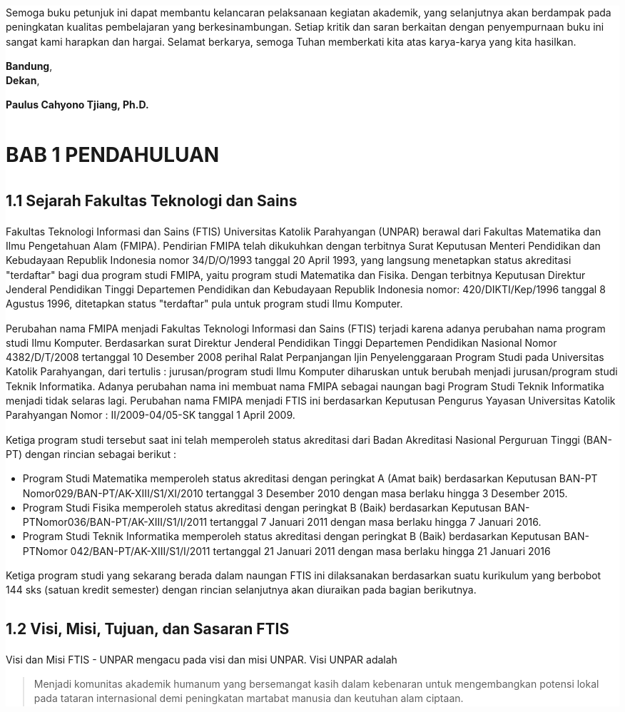 Semoga buku petunjuk ini dapat membantu kelancaran pelaksanaan kegiatan akademik, yang selanjutnya akan berdampak pada peningkatan kualitas pembelajaran yang berkesinambungan. Setiap kritik dan saran berkaitan dengan penyempurnaan buku ini sangat kami harapkan dan hargai.
Selamat berkarya, semoga Tuhan memberkati kita atas karya-karya yang kita hasilkan.

**Bandung**,  
**Dekan**, 
  
**Paulus Cahyono Tjiang, Ph.D.**


# BAB 1 PENDAHULUAN  
## 1.1 Sejarah Fakultas Teknologi dan Sains  

Fakultas Teknologi Informasi dan Sains (FTIS) Universitas Katolik Parahyangan (UNPAR) berawal dari Fakultas Matematika dan Ilmu Pengetahuan Alam (FMIPA). Pendirian FMIPA telah dikukuhkan dengan terbitnya Surat Keputusan Menteri Pendidikan dan Kebudayaan Republik Indonesia nomor 34/D/O/1993 tanggal 20 April 1993, yang langsung menetapkan status akreditasi "terdaftar" bagi dua program studi FMIPA, yaitu program studi Matematika dan Fisika. Dengan terbitnya Keputusan Direktur Jenderal Pendidikan Tinggi Departemen Pendidikan dan Kebudayaan Republik Indonesia nomor: 420/DIKTI/Kep/1996 tanggal 8 Agustus 1996, ditetapkan status "terdaftar" pula untuk program studi Ilmu Komputer.

Perubahan nama FMIPA menjadi Fakultas Teknologi Informasi dan Sains (FTIS) terjadi karena adanya perubahan nama program studi Ilmu Komputer. Berdasarkan surat Direktur Jenderal Pendidikan Tinggi Departemen Pendidikan Nasional Nomor 4382/D/T/2008 tertanggal 10 Desember 2008 perihal Ralat Perpanjangan Ijin Penyelenggaraan Program Studi pada Universitas Katolik Parahyangan, dari tertulis : jurusan/program studi Ilmu Komputer diharuskan untuk berubah menjadi jurusan/program studi Teknik Informatika. Adanya perubahan nama ini membuat nama FMIPA sebagai naungan bagi Program Studi Teknik Informatika menjadi tidak selaras lagi. Perubahan nama FMIPA menjadi FTIS ini berdasarkan Keputusan Pengurus Yayasan Universitas Katolik Parahyangan Nomor : II/2009-04/05-SK tanggal 1 April 2009.
    
Ketiga program studi tersebut saat ini telah memperoleh status akreditasi dari Badan Akreditasi Nasional Perguruan Tinggi (BAN-PT) dengan rincian sebagai berikut :

* Program Studi Matematika memperoleh status akreditasi dengan peringkat A (Amat baik) berdasarkan Keputusan BAN-PT Nomor029/BAN-PT/AK-XIII/S1/XI/2010 tertanggal 3 Desember 2010 dengan masa berlaku hingga 3 Desember 2015. 
* Program Studi Fisika memperoleh status akreditasi dengan peringkat B (Baik) berdasarkan Keputusan BAN-PTNomor036/BAN-PT/AK-XIII/S1/I/2011 tertanggal 7 Januari 2011 dengan masa berlaku hingga 7 Januari 2016.
* Program Studi Teknik Informatika memperoleh status akreditasi dengan peringkat B (Baik) berdasarkan Keputusan BAN-PTNomor 042/BAN-PT/AK-XIII/S1/I/2011 tertanggal 21 Januari 2011 dengan masa berlaku hingga 21 Januari 2016
    
Ketiga program studi yang sekarang berada dalam naungan FTIS ini dilaksanakan berdasarkan suatu kurikulum yang berbobot 144 sks (satuan kredit semester) dengan rincian selanjutnya akan diuraikan pada bagian berikutnya.

## 1.2 Visi, Misi, Tujuan, dan Sasaran FTIS  

Visi dan Misi FTIS - UNPAR mengacu pada visi dan misi UNPAR. Visi UNPAR adalah

> Menjadi komunitas akademik humanum yang bersemangat kasih dalam kebenaran untuk  mengembangkan potensi lokal pada
> tataran internasional demi peningkatan  martabat manusia dan keutuhan alam ciptaan.  
